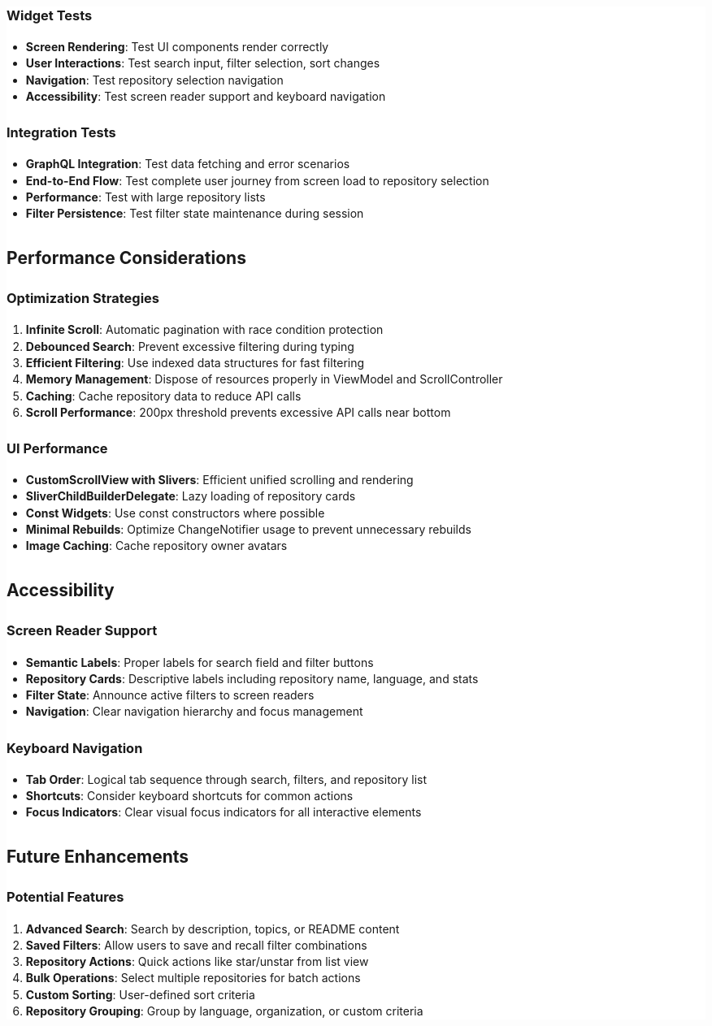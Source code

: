 ### Widget Tests
- **Screen Rendering**: Test UI components render correctly
- **User Interactions**: Test search input, filter selection, sort changes
- **Navigation**: Test repository selection navigation
- **Accessibility**: Test screen reader support and keyboard navigation

### Integration Tests
- **GraphQL Integration**: Test data fetching and error scenarios
- **End-to-End Flow**: Test complete user journey from screen load to repository selection
- **Performance**: Test with large repository lists
- **Filter Persistence**: Test filter state maintenance during session

## Performance Considerations

### Optimization Strategies
1. **Infinite Scroll**: Automatic pagination with race condition protection
2. **Debounced Search**: Prevent excessive filtering during typing
3. **Efficient Filtering**: Use indexed data structures for fast filtering
4. **Memory Management**: Dispose of resources properly in ViewModel and ScrollController
5. **Caching**: Cache repository data to reduce API calls
6. **Scroll Performance**: 200px threshold prevents excessive API calls near bottom

### UI Performance
- **CustomScrollView with Slivers**: Efficient unified scrolling and rendering
- **SliverChildBuilderDelegate**: Lazy loading of repository cards
- **Const Widgets**: Use const constructors where possible
- **Minimal Rebuilds**: Optimize ChangeNotifier usage to prevent unnecessary rebuilds
- **Image Caching**: Cache repository owner avatars

## Accessibility

### Screen Reader Support
- **Semantic Labels**: Proper labels for search field and filter buttons
- **Repository Cards**: Descriptive labels including repository name, language, and stats
- **Filter State**: Announce active filters to screen readers
- **Navigation**: Clear navigation hierarchy and focus management

### Keyboard Navigation
- **Tab Order**: Logical tab sequence through search, filters, and repository list
- **Shortcuts**: Consider keyboard shortcuts for common actions
- **Focus Indicators**: Clear visual focus indicators for all interactive elements

## Future Enhancements

### Potential Features
1. **Advanced Search**: Search by description, topics, or README content
2. **Saved Filters**: Allow users to save and recall filter combinations
3. **Repository Actions**: Quick actions like star/unstar from list view
4. **Bulk Operations**: Select multiple repositories for batch actions
5. **Custom Sorting**: User-defined sort criteria
6. **Repository Grouping**: Group by language, organization, or custom criteria